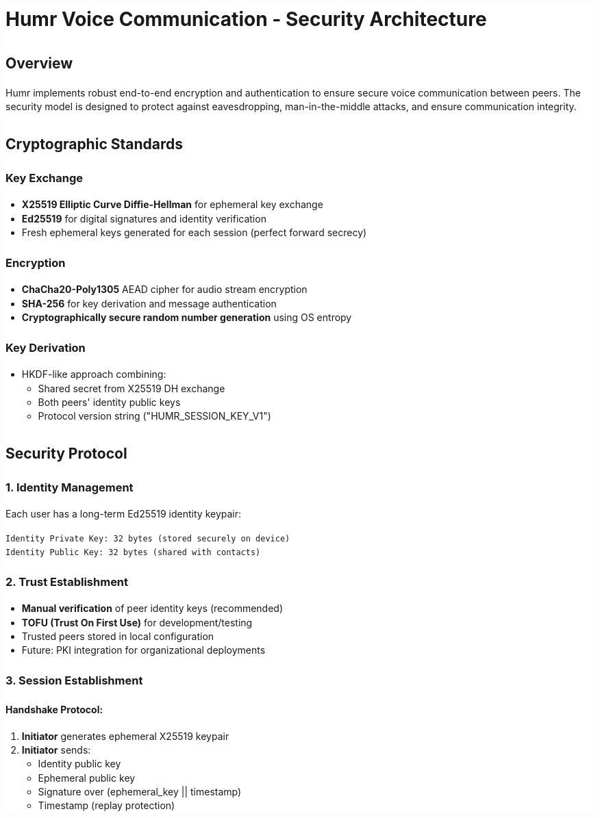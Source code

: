 # Humr Voice Communication - Security Architecture

## Overview

Humr implements robust end-to-end encryption and authentication to ensure secure voice communication between peers. The security model is designed to protect against eavesdropping, man-in-the-middle attacks, and ensure communication integrity.

## Cryptographic Standards

### Key Exchange
- **X25519 Elliptic Curve Diffie-Hellman** for ephemeral key exchange
- **Ed25519** for digital signatures and identity verification
- Fresh ephemeral keys generated for each session (perfect forward secrecy)

### Encryption
- **ChaCha20-Poly1305** AEAD cipher for audio stream encryption
- **SHA-256** for key derivation and message authentication
- **Cryptographically secure random number generation** using OS entropy

### Key Derivation
- HKDF-like approach combining:
  - Shared secret from X25519 DH exchange
  - Both peers' identity public keys
  - Protocol version string ("HUMR_SESSION_KEY_V1")

## Security Protocol

### 1. Identity Management
Each user has a long-term Ed25519 identity keypair:
```
Identity Private Key: 32 bytes (stored securely on device)
Identity Public Key: 32 bytes (shared with contacts)
```

### 2. Trust Establishment
- **Manual verification** of peer identity keys (recommended)
- **TOFU (Trust On First Use)** for development/testing
- Trusted peers stored in local configuration
- Future: PKI integration for organizational deployments

### 3. Session Establishment

#### Handshake Protocol:
1. **Initiator** generates ephemeral X25519 keypair
2. **Initiator** sends:
   - Identity public key
   - Ephemeral public key
   - Signature over (ephemeral_key || timestamp)
   - Timestamp (replay protection)
